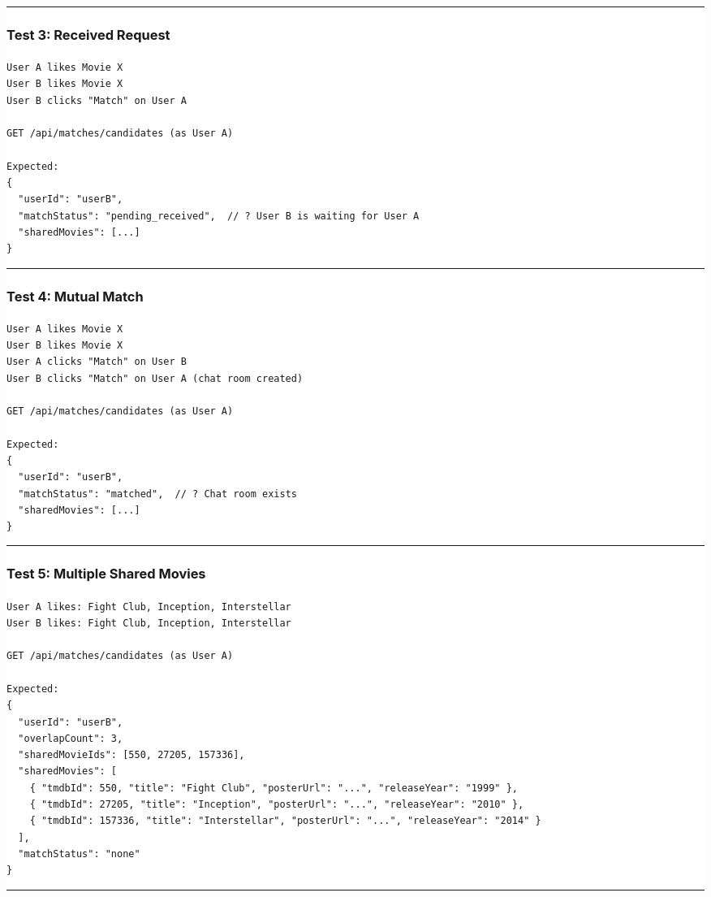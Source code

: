 ```
```

---

### **Test 3: Received Request**
```
User A likes Movie X
User B likes Movie X
User B clicks "Match" on User A

GET /api/matches/candidates (as User A)

Expected:
{
  "userId": "userB",
  "matchStatus": "pending_received",  // ? User B is waiting for User A
  "sharedMovies": [...]
}
```

---

### **Test 4: Mutual Match**
```
User A likes Movie X
User B likes Movie X
User A clicks "Match" on User B
User B clicks "Match" on User A (chat room created)

GET /api/matches/candidates (as User A)

Expected:
{
  "userId": "userB",
  "matchStatus": "matched",  // ? Chat room exists
  "sharedMovies": [...]
}
```

---

### **Test 5: Multiple Shared Movies**
```
User A likes: Fight Club, Inception, Interstellar
User B likes: Fight Club, Inception, Interstellar

GET /api/matches/candidates (as User A)

Expected:
{
  "userId": "userB",
  "overlapCount": 3,
  "sharedMovieIds": [550, 27205, 157336],
  "sharedMovies": [
    { "tmdbId": 550, "title": "Fight Club", "posterUrl": "...", "releaseYear": "1999" },
    { "tmdbId": 27205, "title": "Inception", "posterUrl": "...", "releaseYear": "2010" },
    { "tmdbId": 157336, "title": "Interstellar", "posterUrl": "...", "releaseYear": "2014" }
  ],
  "matchStatus": "none"
}
```

---